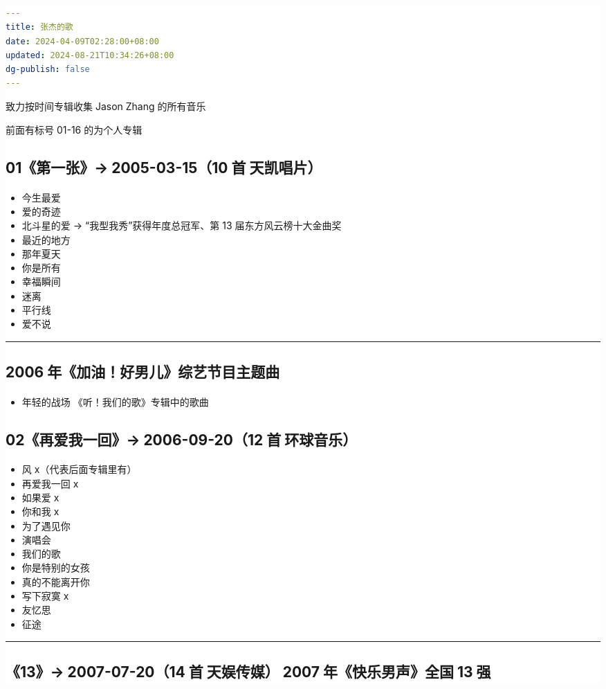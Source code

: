 ```yaml
---
title: 张杰的歌
date: 2024-04-09T02:28:00+08:00
updated: 2024-08-21T10:34:26+08:00
dg-publish: false
---
```


致力按时间专辑收集 Jason Zhang 的所有音乐

前面有标号 01-16 的为个人专辑

## 01《第一张》→ 2005-03-15（10 首  天凯唱片）

- 今生最爱
- 爱的奇迹
- 北斗星的爱 → “我型我秀”获得年度总冠军、第 13 届东方风云榜十大金曲奖
- 最近的地方
- 那年夏天
- 你是所有
- 幸福瞬间
- 迷离
- 平行线
- 爱不说

---

## 2006 年《加油！好男儿》综艺节目主题曲

- 年轻的战场 《听！我们的歌》专辑中的歌曲

## 02《再爱我一回》→ 2006-09-20（12 首  环球音乐）

- 风 x（代表后面专辑里有）
- 再爱我一回 x
- 如果爱 x
- 你和我 x
- 为了遇见你
- 演唱会
- 我们的歌
- 你是特别的女孩
- 真的不能离开你
- 写下寂寞 x
- 友忆思
- 征途

---

## 《13》→ 2007-07-20（14 首  天娱传媒） 2007 年《快乐男声》全国 13 强
